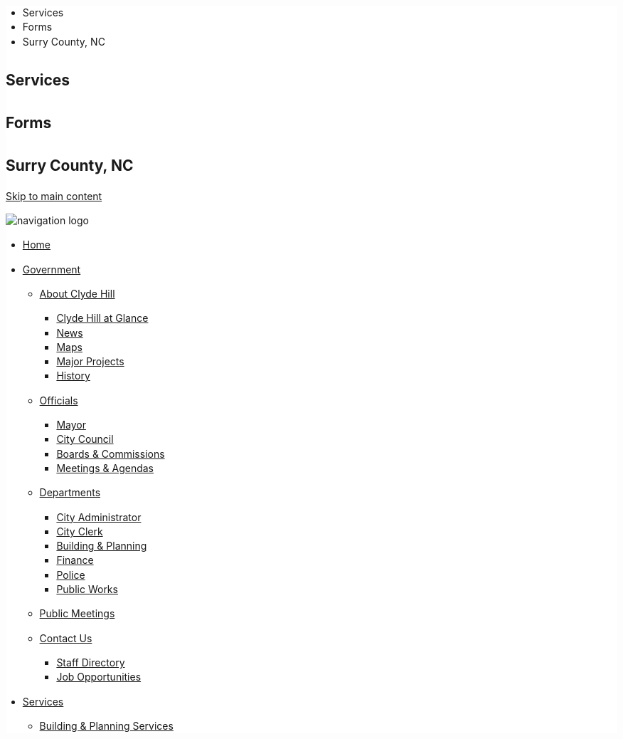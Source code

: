 - Services
- Forms
- Surry County, NC

## Services

## Forms

## Surry County, NC

[Skip to main content](https://www.clydehill.org/)

![navigation logo](https://www.clydehill.org/_assets_/images/logo.png)

- [Home](https://www.clydehill.org/index.php)
- [Government](https://www.clydehill.org/government/index.php)
  
  - [About Clyde Hill](https://www.clydehill.org/government/about_clyde_hill/index.php)
    
    - [Clyde Hill at Glance](https://www.clydehill.org/government/about_clyde_hill/clyde_hill_at_glance.php)
    - [News](https://www.clydehill.org/government/about_clyde_hill/clyde_hill_news/index.php)
    - [Maps](https://www.clydehill.org/government/departments/building_planning/maps.php)
    - [Major Projects](https://www.clydehill.org/government/about_clyde_hill/current_projects/index.php)
    - [History](https://www.clydehill.org/community/history.php)
  - [Officials](https://www.clydehill.org/government/officials.php)
    
    - [Mayor](https://www.clydehill.org/government/officials/mayor.php)
    - [City Council](https://www.clydehill.org/government/officials/city_council.php)
    - [Boards &amp; Commissions](https://www.clydehill.org/government/officials/boards_commissions/index.php)
    - [Meetings &amp; Agendas](https://clydehill.civicweb.net/portal)
  - [Departments](https://www.clydehill.org/government/departments/index.php)
    
    - [City Administrator](https://www.clydehill.org/government/departments/city_administrator/index.php)
    - [City Clerk](https://www.clydehill.org/government/departments/city_clerk/index.php)
    - [Building &amp; Planning](https://www.clydehill.org/government/departments/building_planning/index.php)
    - [Finance](https://www.clydehill.org/government/departments/finance/index.php)
    - [Police](https://www.clydehill.org/government/departments/police/index.php)
    - [Public Works](https://www.clydehill.org/government/departments/public_works/index.php)
  - [Public Meetings](https://www.clydehill.org/government/public_meetings.php)
  - [Contact Us](https://www.clydehill.org/government/contact_us/index.php)
    
    - [Staff Directory](https://www.clydehill.org/government/contact_us/staff_directory.php)
    - [Job Opportunities](https://www.clydehill.org/how_do_i/apply_for/jobs.php)
- [Services](https://www.clydehill.org/services/index.php)
  
  - [Building &amp; Planning Services](https://www.clydehill.org/services/building_planning_services/index.php)
    